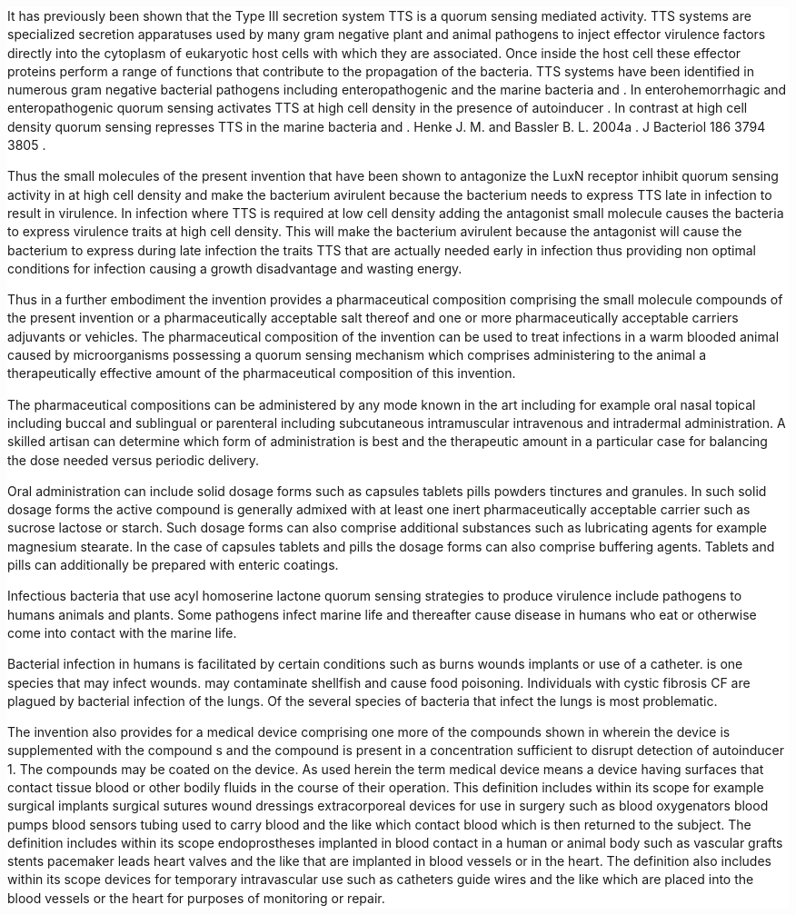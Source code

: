 It has previously been shown that the Type III secretion system TTS is a quorum sensing mediated activity. TTS systems are specialized secretion apparatuses used by many gram negative plant and animal pathogens to inject effector virulence factors directly into the cytoplasm of eukaryotic host cells with which they are associated. Once inside the host cell these effector proteins perform a range of functions that contribute to the propagation of the bacteria. TTS systems have been identified in numerous gram negative bacterial pathogens including enteropathogenic and the marine bacteria and . In enterohemorrhagic and enteropathogenic quorum sensing activates TTS at high cell density in the presence of autoinducer . In contrast at high cell density quorum sensing represses TTS in the marine bacteria and . Henke J. M. and Bassler B. L. 2004a . J Bacteriol 186 3794 3805 .

Thus the small molecules of the present invention that have been shown to antagonize the LuxN receptor inhibit quorum sensing activity in at high cell density and make the bacterium avirulent because the bacterium needs to express TTS late in infection to result in virulence. In infection where TTS is required at low cell density adding the antagonist small molecule causes the bacteria to express virulence traits at high cell density. This will make the bacterium avirulent because the antagonist will cause the bacterium to express during late infection the traits TTS that are actually needed early in infection thus providing non optimal conditions for infection causing a growth disadvantage and wasting energy.

Thus in a further embodiment the invention provides a pharmaceutical composition comprising the small molecule compounds of the present invention or a pharmaceutically acceptable salt thereof and one or more pharmaceutically acceptable carriers adjuvants or vehicles. The pharmaceutical composition of the invention can be used to treat infections in a warm blooded animal caused by microorganisms possessing a quorum sensing mechanism which comprises administering to the animal a therapeutically effective amount of the pharmaceutical composition of this invention.

The pharmaceutical compositions can be administered by any mode known in the art including for example oral nasal topical including buccal and sublingual or parenteral including subcutaneous intramuscular intravenous and intradermal administration. A skilled artisan can determine which form of administration is best and the therapeutic amount in a particular case for balancing the dose needed versus periodic delivery.

Oral administration can include solid dosage forms such as capsules tablets pills powders tinctures and granules. In such solid dosage forms the active compound is generally admixed with at least one inert pharmaceutically acceptable carrier such as sucrose lactose or starch. Such dosage forms can also comprise additional substances such as lubricating agents for example magnesium stearate. In the case of capsules tablets and pills the dosage forms can also comprise buffering agents. Tablets and pills can additionally be prepared with enteric coatings.

Infectious bacteria that use acyl homoserine lactone quorum sensing strategies to produce virulence include pathogens to humans animals and plants. Some pathogens infect marine life and thereafter cause disease in humans who eat or otherwise come into contact with the marine life.

Bacterial infection in humans is facilitated by certain conditions such as burns wounds implants or use of a catheter. is one species that may infect wounds. may contaminate shellfish and cause food poisoning. Individuals with cystic fibrosis CF are plagued by bacterial infection of the lungs. Of the several species of bacteria that infect the lungs is most problematic.

The invention also provides for a medical device comprising one more of the compounds shown in wherein the device is supplemented with the compound s and the compound is present in a concentration sufficient to disrupt detection of autoinducer 1. The compounds may be coated on the device. As used herein the term medical device means a device having surfaces that contact tissue blood or other bodily fluids in the course of their operation. This definition includes within its scope for example surgical implants surgical sutures wound dressings extracorporeal devices for use in surgery such as blood oxygenators blood pumps blood sensors tubing used to carry blood and the like which contact blood which is then returned to the subject. The definition includes within its scope endoprostheses implanted in blood contact in a human or animal body such as vascular grafts stents pacemaker leads heart valves and the like that are implanted in blood vessels or in the heart. The definition also includes within its scope devices for temporary intravascular use such as catheters guide wires and the like which are placed into the blood vessels or the heart for purposes of monitoring or repair.
